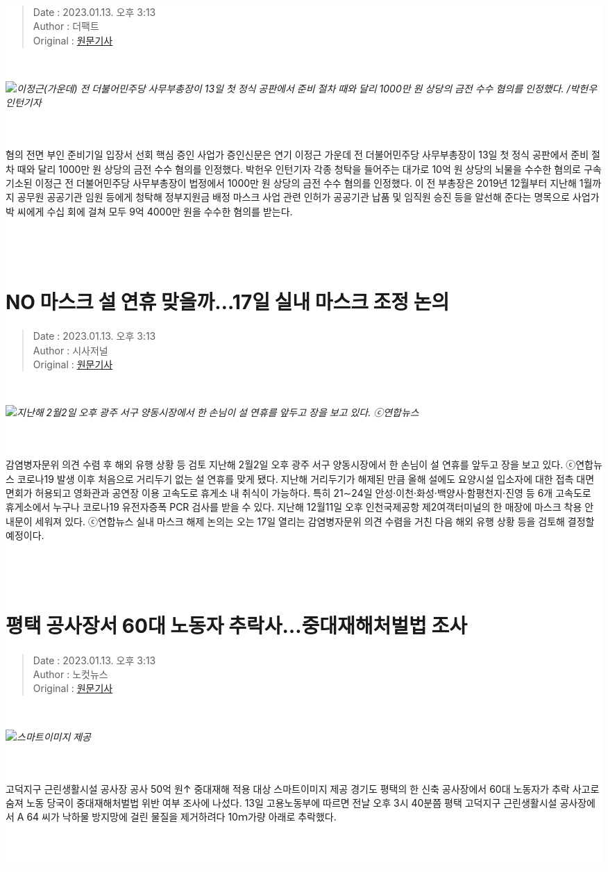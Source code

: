> Date : 2023.01.13. 오후 3:13  
> Author : 더팩트  
> Original : [원문기사](https://n.news.naver.com/mnews/article/629/0000195489?sid=102)  
<br/>  
  
<img src="https://imgnews.pstatic.net/image/629/2023/01/13/20231181673589517_20230113151302652.jpg?type=w647" id="img1"></img><em class="img_desc">이정근(가운데) 전 더불어민주당 사무부총장이 13일 첫 정식 공판에서 준비 절차 때와 달리 1000만 원 상당의 금전 수수 혐의를 인정했다. /박헌우 인턴기자</em>  
<br/><br/>  
  
혐의 전면 부인 준비기일 입장서 선회 핵심 증인 사업가 증인신문은 연기 이정근 가운데 전 더불어민주당 사무부총장이 13일 첫 정식 공판에서 준비 절차 때와 달리 1000만 원 상당의 금전 수수 혐의를 인정했다.
박헌우 인턴기자 각종 청탁을 들어주는 대가로 10억 원 상당의 뇌물을 수수한 혐의로 구속 기소된 이정근 전 더불어민주당 사무부총장이 법정에서 1000만 원 상당의 금전 수수 혐의를 인정했다.
이 전 부총장은 2019년 12월부터 지난해 1월까지 공무원 공공기관 임원 등에게 청탁해 정부지원금 배정 마스크 사업 관련 인허가 공공기관 납품 및 임직원 승진 등을 알선해 준다는 명목으로 사업가 박 씨에게 수십 회에 걸쳐 모두 9억 4000만 원을 수수한 혐의를 받는다.  
<br/><br/><br/>  

  
# NO 마스크 설 연휴 맞을까…17일 실내 마스크 조정 논의  
  
> Date : 2023.01.13. 오후 3:13  
> Author : 시사저널  
> Original : [원문기사](https://n.news.naver.com/mnews/article/586/0000050823?sid=102)  
<br/>  
  
<img src="https://imgnews.pstatic.net/image/586/2023/01/13/0000050823_001_20230113151301641.jpg?type=w647" id="img1"></img><em class="img_desc">지난해 2월2일 오후 광주 서구 양동시장에서 한 손님이 설 연휴를 앞두고 장을 보고 있다. ⓒ연합뉴스</em>  
<br/><br/>  
  
감염병자문위 의견 수렴 후 해외 유행 상황 등 검토 지난해 2월2일 오후 광주 서구 양동시장에서 한 손님이 설 연휴를 앞두고 장을 보고 있다.
ⓒ연합뉴스 코로나19 발생 이후 처음으로 거리두기 없는 설 연휴를 맞게 됐다.
지난해 거리두기가 해제된 만큼 올해 설에도 요양시설 입소자에 대한 접촉 대면면회가 허용되고 영화관과 공연장 이용 고속도로 휴게소 내 취식이 가능하다.
특히 21∼24일 안성·이천·화성·백양사·함평천지·진영 등 6개 고속도로 휴게소에서 누구나 코로나19 유전자증폭 PCR 검사를 받을 수 있다.
지난해 12월11일 오후 인천국제공항 제2여객터미널의 한 매장에 마스크 착용 안내문이 세워져 있다.
ⓒ연합뉴스 실내 마스크 해제 논의는 오는 17일 열리는 감염병자문위 의견 수렴을 거친 다음 해외 유행 상황 등을 검토해 결정할 예정이다.  
<br/><br/><br/>  

  
# 평택 공사장서 60대 노동자 추락사…중대재해처벌법 조사  
  
> Date : 2023.01.13. 오후 3:13  
> Author : 노컷뉴스  
> Original : [원문기사](https://n.news.naver.com/mnews/article/079/0003727318?sid=102)  
<br/>  
  
<img src="https://imgnews.pstatic.net/image/079/2023/01/13/0003727318_001_20230113151301175.jpg?type=w647" id="img1"></img><em class="img_desc">스마트이미지 제공</em>  
<br/><br/>  
  
고덕지구 근린생활시설 공사장 공사 50억 원↑ 중대재해 적용 대상 스마트이미지 제공 경기도 평택의 한 신축 공사장에서 60대 노동자가 추락 사고로 숨져 노동 당국이 중대재해처벌법 위반 여부 조사에 나섰다.
13일 고용노동부에 따르면 전날 오후 3시 40분쯤 평택 고덕지구 근린생활시설 공사장에서 A 64 씨가 낙하물 방지망에 걸린 물질을 제거하려다 10ｍ가량 아래로 추락했다.  
<br/><br/><br/>  

  